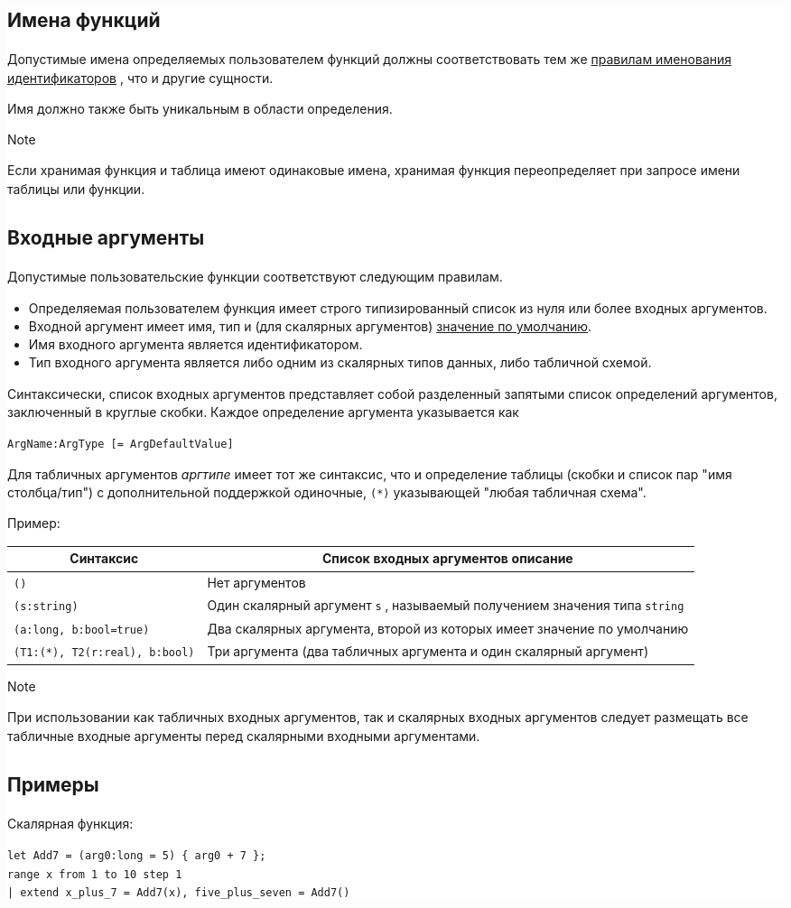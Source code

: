 ## <a name="function-names"></a>Имена функций

Допустимые имена определяемых пользователем функций должны соответствовать тем же [правилам именования идентификаторов](../schema-entities/entity-names.md#identifier-naming-rules) , что и другие сущности.

Имя должно также быть уникальным в области определения.

> [!NOTE]
> Если хранимая функция и таблица имеют одинаковые имена, хранимая функция переопределяет при запросе имени таблицы или функции.

## <a name="input-arguments"></a>Входные аргументы

Допустимые пользовательские функции соответствуют следующим правилам.

* Определяемая пользователем функция имеет строго типизированный список из нуля или более входных аргументов.
* Входной аргумент имеет имя, тип и (для скалярных аргументов) [значение по умолчанию](#default-values).
* Имя входного аргумента является идентификатором.
* Тип входного аргумента является либо одним из скалярных типов данных, либо табличной схемой.

Синтаксически, список входных аргументов представляет собой разделенный запятыми список определений аргументов, заключенный в круглые скобки. Каждое определение аргумента указывается как

```
ArgName:ArgType [= ArgDefaultValue]
```
 Для табличных аргументов *аргтипе* имеет тот же синтаксис, что и определение таблицы (скобки и список пар "имя столбца/тип") с дополнительной поддержкой одиночные, `(*)` указывающей "любая табличная схема".

Пример:

|Синтаксис                        |Список входных аргументов описание                                 |
|------------------------------|-----------------------------------------------------------------|
|`()`                          |Нет аргументов|
|`(s:string)`                  |Один скалярный аргумент `s` , называемый получением значения типа `string`|
|`(a:long, b:bool=true)`       |Два скалярных аргумента, второй из которых имеет значение по умолчанию    |
|`(T1:(*), T2(r:real), b:bool)`|Три аргумента (два табличных аргумента и один скалярный аргумент)  |

> [!NOTE]
> При использовании как табличных входных аргументов, так и скалярных входных аргументов следует размещать все табличные входные аргументы перед скалярными входными аргументами.

## <a name="examples"></a>Примеры

Скалярная функция:

```kusto
let Add7 = (arg0:long = 5) { arg0 + 7 };
range x from 1 to 10 step 1
| extend x_plus_7 = Add7(x), five_plus_seven = Add7()
```

